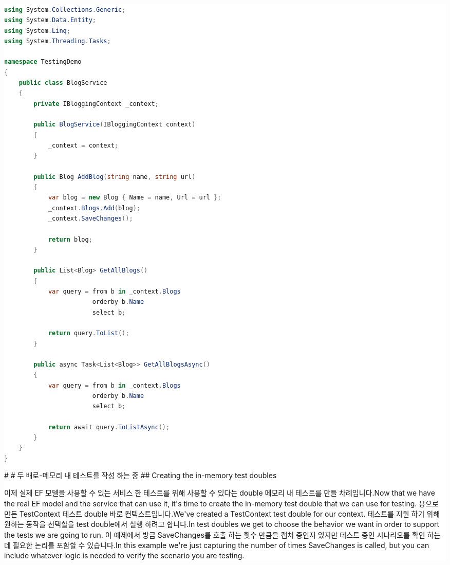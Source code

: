 ``` csharp
using System.Collections.Generic;
using System.Data.Entity;
using System.Linq;
using System.Threading.Tasks;

namespace TestingDemo
{
    public class BlogService
    {
        private IBloggingContext _context;

        public BlogService(IBloggingContext context)
        {
            _context = context;
        }

        public Blog AddBlog(string name, string url)
        {
            var blog = new Blog { Name = name, Url = url };
            _context.Blogs.Add(blog);
            _context.SaveChanges();

            return blog;
        }

        public List<Blog> GetAllBlogs()
        {
            var query = from b in _context.Blogs
                        orderby b.Name
                        select b;

            return query.ToList();
        }

        public async Task<List<Blog>> GetAllBlogsAsync()
        {
            var query = from b in _context.Blogs
                        orderby b.Name
                        select b;

            return await query.ToListAsync();
        }
    }
}
```  

<span data-ttu-id="8d7db-145"><a name="creating-the-in-memory-test-doubles"/> # # 두 배로-메모리 내 테스트를 작성 하는 중</span><span class="sxs-lookup"><span data-stu-id="8d7db-145"><a name="creating-the-in-memory-test-doubles"/> ## Creating the in-memory test doubles</span></span>  

<span data-ttu-id="8d7db-146">이제 실제 EF 모델을 사용할 수 있는 서비스 한 테스트를 위해 사용할 수 있다는 double 메모리 내 테스트를 만들 차례입니다.</span><span class="sxs-lookup"><span data-stu-id="8d7db-146">Now that we have the real EF model and the service that can use it, it's time to create the in-memory test double that we can use for testing.</span></span> <span data-ttu-id="8d7db-147">용으로 만든 TestContext 테스트 double 바로 컨텍스트입니다.</span><span class="sxs-lookup"><span data-stu-id="8d7db-147">We've created a TestContext test double for our context.</span></span> <span data-ttu-id="8d7db-148">테스트를 지원 하기 위해 원하는 동작을 선택할을 test double에서 실행 하려고 합니다.</span><span class="sxs-lookup"><span data-stu-id="8d7db-148">In test doubles we get to choose the behavior we want in order to support the tests we are going to run.</span></span> <span data-ttu-id="8d7db-149">이 예제에서 방금 SaveChanges를 호출 하는 횟수 만큼을 캡처 중인지 있지만 테스트 중인 시나리오를 확인 하는 데 필요한 논리를 포함할 수 있습니다.</span><span class="sxs-lookup"><span data-stu-id="8d7db-149">In this example we're just capturing the number of times SaveChanges is called, but you can include whatever logic is needed to verify the scenario you are testing.</span></span>  
